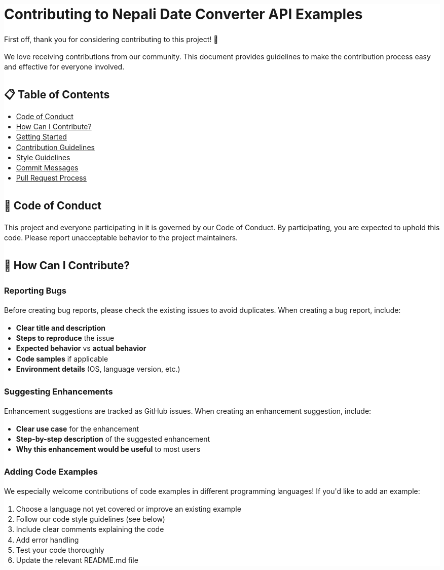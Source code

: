 # Contributing to Nepali Date Converter API Examples

First off, thank you for considering contributing to this project! 🎉

We love receiving contributions from our community. This document provides guidelines to make the contribution process easy and effective for everyone involved.

## 📋 Table of Contents

- [Code of Conduct](#code-of-conduct)
- [How Can I Contribute?](#how-can-i-contribute)
- [Getting Started](#getting-started)
- [Contribution Guidelines](#contribution-guidelines)
- [Style Guidelines](#style-guidelines)
- [Commit Messages](#commit-messages)
- [Pull Request Process](#pull-request-process)

## 📜 Code of Conduct

This project and everyone participating in it is governed by our Code of Conduct. By participating, you are expected to uphold this code. Please report unacceptable behavior to the project maintainers.

## 🤝 How Can I Contribute?

### Reporting Bugs

Before creating bug reports, please check the existing issues to avoid duplicates. When creating a bug report, include:

- **Clear title and description**
- **Steps to reproduce** the issue
- **Expected behavior** vs **actual behavior**
- **Code samples** if applicable
- **Environment details** (OS, language version, etc.)

### Suggesting Enhancements

Enhancement suggestions are tracked as GitHub issues. When creating an enhancement suggestion, include:

- **Clear use case** for the enhancement
- **Step-by-step description** of the suggested enhancement
- **Why this enhancement would be useful** to most users

### Adding Code Examples

We especially welcome contributions of code examples in different programming languages! If you'd like to add an example:

1. Choose a language not yet covered or improve an existing example
2. Follow our code style guidelines (see below)
3. Include clear comments explaining the code
4. Add error handling
5. Test your code thoroughly
6. Update the relevant README.md file
